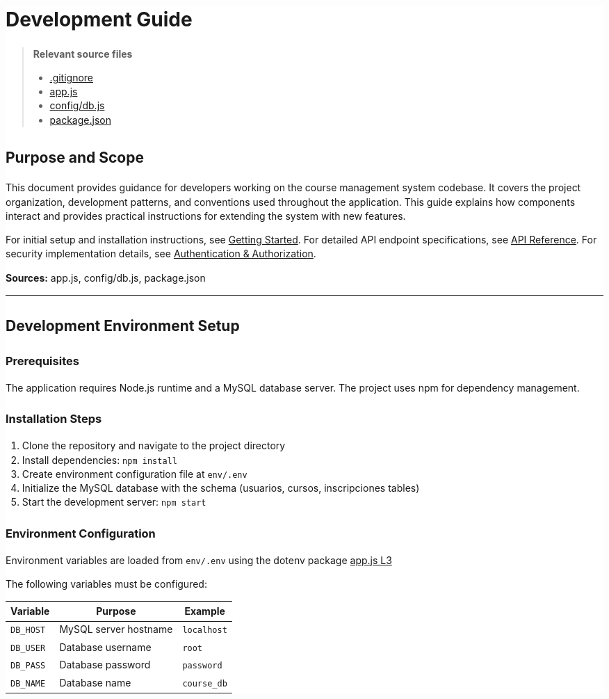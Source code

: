 # Development Guide

> **Relevant source files**
> * [.gitignore](https://github.com/Lourdes12587/Week06/blob/ce0c3bcd/.gitignore)
> * [app.js](https://github.com/Lourdes12587/Week06/blob/ce0c3bcd/app.js)
> * [config/db.js](https://github.com/Lourdes12587/Week06/blob/ce0c3bcd/config/db.js)
> * [package.json](https://github.com/Lourdes12587/Week06/blob/ce0c3bcd/package.json)

## Purpose and Scope

This document provides guidance for developers working on the course management system codebase. It covers the project organization, development patterns, and conventions used throughout the application. This guide explains how components interact and provides practical instructions for extending the system with new features.

For initial setup and installation instructions, see [Getting Started](/Lourdes12587/Week06/2-getting-started). For detailed API endpoint specifications, see [API Reference](/Lourdes12587/Week06/8-api-reference). For security implementation details, see [Authentication & Authorization](/Lourdes12587/Week06/4-authentication-and-authorization).

**Sources:** app.js, config/db.js, package.json

---

## Development Environment Setup

### Prerequisites

The application requires Node.js runtime and a MySQL database server. The project uses npm for dependency management.

### Installation Steps

1. Clone the repository and navigate to the project directory
2. Install dependencies: `npm install`
3. Create environment configuration file at `env/.env`
4. Initialize the MySQL database with the schema (usuarios, cursos, inscripciones tables)
5. Start the development server: `npm start`

### Environment Configuration

Environment variables are loaded from `env/.env` using the dotenv package [app.js L3](https://github.com/Lourdes12587/Week06/blob/ce0c3bcd/app.js#L3-L3)

 The following variables must be configured:

| Variable | Purpose | Example |
| --- | --- | --- |
| `DB_HOST` | MySQL server hostname | `localhost` |
| `DB_USER` | Database username | `root` |
| `DB_PASS` | Database password | `password` |
| `DB_NAME` | Database name | `course_db` |
